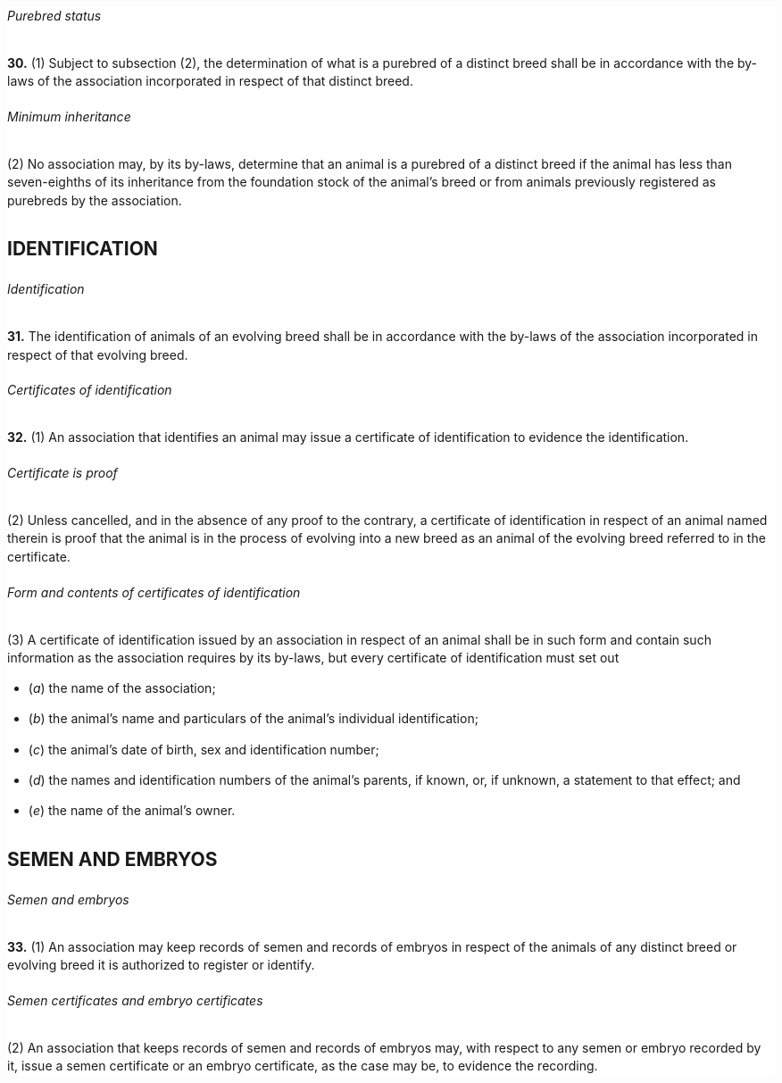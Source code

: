 ###### Purebred status

**30.** (1) Subject to subsection (2), the determination of what is a purebred of a distinct breed shall be in accordance with the by-laws of the association incorporated in respect of that distinct breed.

###### Minimum inheritance

(2) No association may, by its by-laws, determine that an animal is a purebred of a distinct breed if the animal has less than seven-eighths of its inheritance from the foundation stock of the animal’s breed or from animals previously registered as purebreds by the association.

## IDENTIFICATION

###### Identification

**31.** The identification of animals of an evolving breed shall be in accordance with the by-laws of the association incorporated in respect of that evolving breed.

###### Certificates of identification

**32.** (1) An association that identifies an animal may issue a certificate of identification to evidence the identification.

###### Certificate is proof

(2) Unless cancelled, and in the absence of any proof to the contrary, a certificate of identification in respect of an animal named therein is proof that the animal is in the process of evolving into a new breed as an animal of the evolving breed referred to in the certificate.

###### Form and contents of certificates of identification

(3) A certificate of identification issued by an association in respect of an animal shall be in such form and contain such information as the association requires by its by-laws, but every certificate of identification must set out

  * (_a_) the name of the association;

  * (_b_) the animal’s name and particulars of the animal’s individual identification;

  * (_c_) the animal’s date of birth, sex and identification number;

  * (_d_) the names and identification numbers of the animal’s parents, if known, or, if unknown, a statement to that effect; and

  * (_e_) the name of the animal’s owner.

## SEMEN AND EMBRYOS

###### Semen and embryos

**33.** (1) An association may keep records of semen and records of embryos in respect of the animals of any distinct breed or evolving breed it is authorized to register or identify.

###### Semen certificates and embryo certificates

(2) An association that keeps records of semen and records of embryos may, with respect to any semen or embryo recorded by it, issue a semen certificate or an embryo certificate, as the case may be, to evidence the recording.
